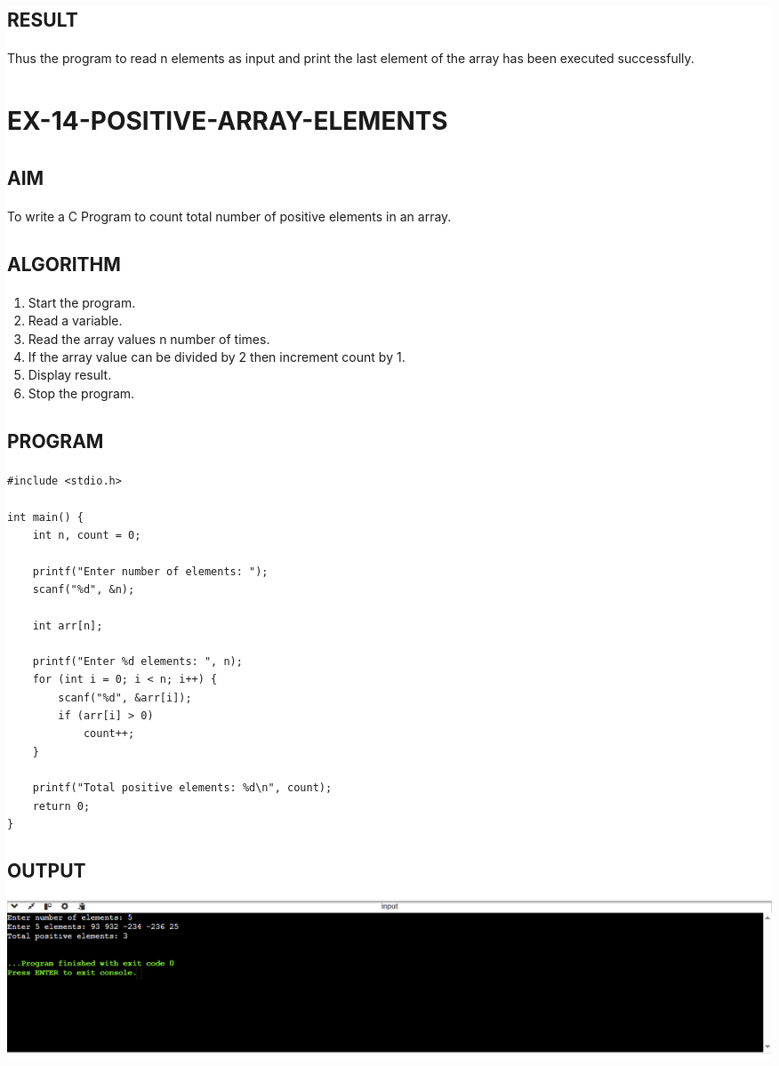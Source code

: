 ## RESULT
Thus the program to read n elements as input and print the last element of the array has been executed successfully.
 
 
# EX-14-POSITIVE-ARRAY-ELEMENTS

## AIM
To write a C Program to count total number of positive elements in an array.

## ALGORITHM
1.	Start the program.
2.	Read a variable.
3.	Read the array values n number of times.
4.	If the array value can be divided by 2 then increment count by 1.
5.	Display result.
6.	Stop the program.

## PROGRAM
```
#include <stdio.h>

int main() {
    int n, count = 0;

    printf("Enter number of elements: ");
    scanf("%d", &n);

    int arr[n];

    printf("Enter %d elements: ", n);
    for (int i = 0; i < n; i++) {
        scanf("%d", &arr[i]);
        if (arr[i] > 0)
            count++;
    }

    printf("Total positive elements: %d\n", count);
    return 0;
}
```

## OUTPUT
![alt text](ex14.png)
